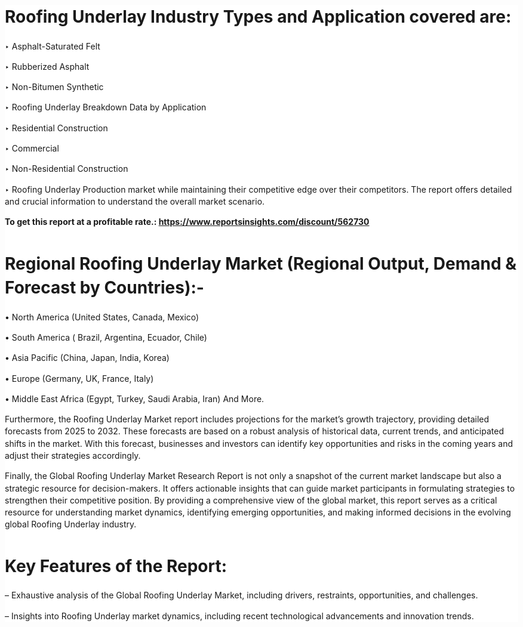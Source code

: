 # <strong>Roofing Underlay Industry Types and Application covered are:</strong>

‣ Asphalt-Saturated Felt

   ‣ Rubberized Asphalt

   ‣ Non-Bitumen Synthetic

‣ Roofing Underlay Breakdown Data by Application

   ‣ Residential Construction

   ‣ Commercial

   ‣ Non-Residential Construction

   ‣ Roofing Underlay Production market while maintaining their competitive edge over their competitors. The report offers detailed and crucial information to understand the overall market scenario.

<strong>To get this report at a profitable rate.: <a href=https://www.reportsinsights.com/discount/562730>https://www.reportsinsights.com/discount/562730</a></strong>

# <strong>Regional Roofing Underlay Market (Regional Output, Demand &amp; Forecast by Countries):-</strong>

• North America (United States, Canada, Mexico)

• South America ( Brazil, Argentina, Ecuador, Chile)

• Asia Pacific (China, Japan, India, Korea)

• Europe (Germany, UK, France, Italy)

• Middle East Africa (Egypt, Turkey, Saudi Arabia, Iran) And More.

Furthermore, the Roofing Underlay Market report includes projections for the market’s growth trajectory, providing detailed forecasts from 2025 to 2032. These forecasts are based on a robust analysis of historical data, current trends, and anticipated shifts in the market. With this forecast, businesses and investors can identify key opportunities and risks in the coming years and adjust their strategies accordingly.

Finally, the Global Roofing Underlay Market Research Report is not only a snapshot of the current market landscape but also a strategic resource for decision-makers. It offers actionable insights that can guide market participants in formulating strategies to strengthen their competitive position. By providing a comprehensive view of the global market, this report serves as a critical resource for understanding market dynamics, identifying emerging opportunities, and making informed decisions in the evolving global Roofing Underlay industry.

# <strong>Key Features of the Report:</strong>

– Exhaustive analysis of the Global Roofing Underlay Market, including drivers, restraints, opportunities, and challenges.

– Insights into Roofing Underlay market dynamics, including recent technological advancements and innovation trends.
